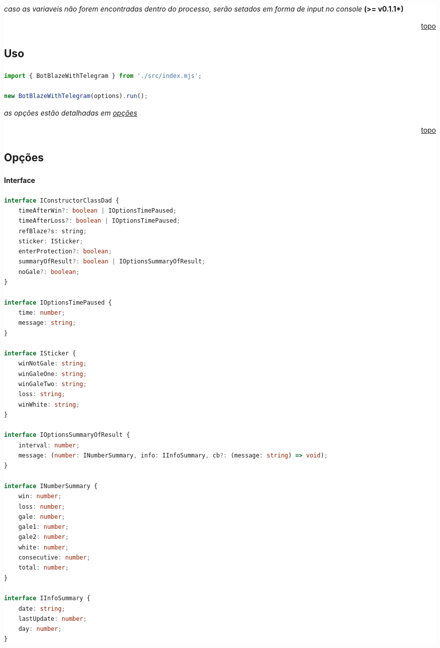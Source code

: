 _caso as variaveis não forem encontradas dentro do processo, serão setados em forma de input no console_ **(>= v0.1.1\*)**

<p align="right"><a href="#topo">topo</a></p>

## Uso

```javascript
import { BotBlazeWithTelegram } from './src/index.mjs';

new BotBlazeWithTelegram(options).run();
```

_as opções estão detalhadas em [opções](#opções)_

<p align="right"><a href="#topo">topo</a></p>

## Opções

#### Interface
```ts
interface IConstructorClassDad {
    timeAfterWin?: boolean | IOptionsTimePaused;
    timeAfterLoss?: boolean | IOptionsTimePaused;
    refBlaze?s: string;
    sticker: ISticker;
    enterProtection?: boolean;
    summaryOfResult?: boolean | IOptionsSummaryOfResult;
    noGale?: boolean;
}

interface IOptionsTimePaused {
    time: number;
    message: string;
}

interface ISticker {
    winNotGale: string;
    winGaleOne: string;
    winGaleTwo: string;
    loss: string;
    winWhite: string;
}

interface IOptionsSummaryOfResult {
    interval: number;
    message: (number: INumberSummary, info: IInfoSummary, cb?: (message: string) => void); 
}

interface INumberSummary {
    win: number;
    loss: number;
    gale: number;
    gale1: number;
    gale2: number;
    white: number;
    consecutive: number;
    total: number;
}

interface IInfoSummary {
    date: string;
    lastUpdate: number;
    day: number;
}
```